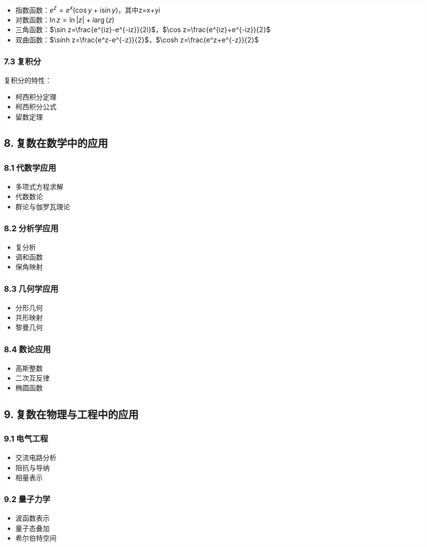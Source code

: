 - 指数函数：$e^z=e^x(\cos y+i\sin y)$，其中z=x+yi
- 对数函数：$\ln z=\ln|z|+i\arg(z)$
- 三角函数：$\sin z=\frac{e^{iz}-e^{-iz}}{2i}$，$\cos z=\frac{e^{iz}+e^{-iz}}{2}$
- 双曲函数：$\sinh z=\frac{e^z-e^{-z}}{2}$，$\cosh z=\frac{e^z+e^{-z}}{2}$

### 7.3 复积分

复积分的特性：

- 柯西积分定理
- 柯西积分公式
- 留数定理

## 8. 复数在数学中的应用

### 8.1 代数学应用

- 多项式方程求解
- 代数数论
- 群论与伽罗瓦理论

### 8.2 分析学应用

- 复分析
- 调和函数
- 保角映射

### 8.3 几何学应用

- 分形几何
- 共形映射
- 黎曼几何

### 8.4 数论应用

- 高斯整数
- 二次互反律
- 椭圆函数

## 9. 复数在物理与工程中的应用

### 9.1 电气工程

- 交流电路分析
- 阻抗与导纳
- 相量表示

### 9.2 量子力学

- 波函数表示
- 量子态叠加
- 希尔伯特空间
